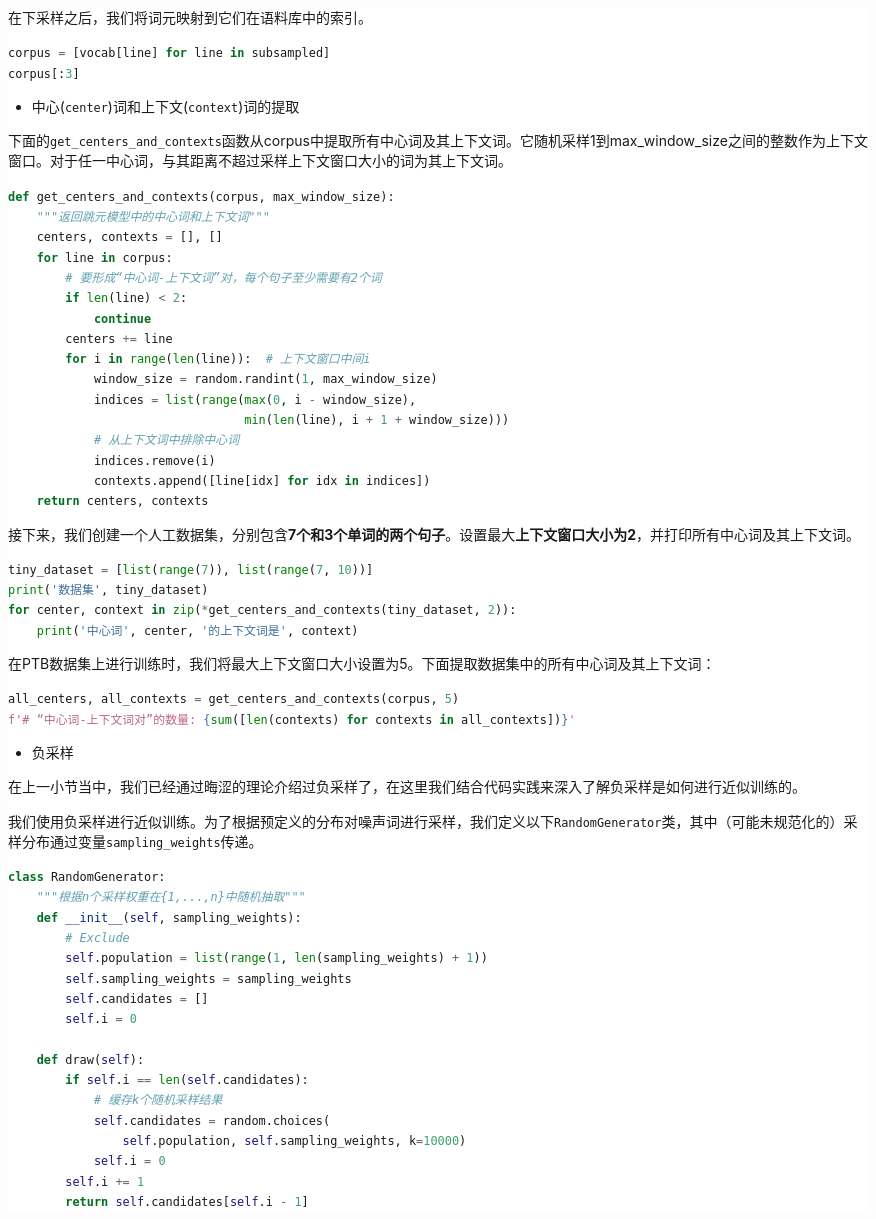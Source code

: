 在下采样之后，我们将词元映射到它们在语料库中的索引。

```python
corpus = [vocab[line] for line in subsampled]
corpus[:3]
```

* 中心(`center`)词和上下文(`context`)词的提取

下面的`get_centers_and_contexts`函数从corpus中提取所有中心词及其上下文词。它随机采样1到max_window_size之间的整数作为上下文窗口。对于任一中心词，与其距离不超过采样上下文窗口大小的词为其上下文词。

```python
def get_centers_and_contexts(corpus, max_window_size):
    """返回跳元模型中的中心词和上下文词"""
    centers, contexts = [], []
    for line in corpus:
        # 要形成“中心词-上下文词”对，每个句子至少需要有2个词
        if len(line) < 2:
            continue
        centers += line
        for i in range(len(line)):  # 上下文窗口中间i
            window_size = random.randint(1, max_window_size)
            indices = list(range(max(0, i - window_size),
                                 min(len(line), i + 1 + window_size)))
            # 从上下文词中排除中心词
            indices.remove(i)
            contexts.append([line[idx] for idx in indices])
    return centers, contexts
```

接下来，我们创建一个人工数据集，分别包含**7个和3个单词的两个句子**。设置最大**上下文窗口大小为2**，并打印所有中心词及其上下文词。

```python
tiny_dataset = [list(range(7)), list(range(7, 10))]
print('数据集', tiny_dataset)
for center, context in zip(*get_centers_and_contexts(tiny_dataset, 2)):
    print('中心词', center, '的上下文词是', context)
```

在PTB数据集上进行训练时，我们将最大上下文窗口大小设置为5。下面提取数据集中的所有中心词及其上下文词：

```python
all_centers, all_contexts = get_centers_and_contexts(corpus, 5)
f'# “中心词-上下文词对”的数量: {sum([len(contexts) for contexts in all_contexts])}'
```

* 负采样

在上一小节当中，我们已经通过晦涩的理论介绍过负采样了，在这里我们结合代码实践来深入了解负采样是如何进行近似训练的。

我们使用负采样进行近似训练。为了根据预定义的分布对噪声词进行采样，我们定义以下`RandomGenerator`类，其中（可能未规范化的）采样分布通过变量`sampling_weights`传递。

```python
class RandomGenerator:
    """根据n个采样权重在{1,...,n}中随机抽取"""
    def __init__(self, sampling_weights):
        # Exclude
        self.population = list(range(1, len(sampling_weights) + 1))
        self.sampling_weights = sampling_weights
        self.candidates = []
        self.i = 0

    def draw(self):
        if self.i == len(self.candidates):
            # 缓存k个随机采样结果
            self.candidates = random.choices(
                self.population, self.sampling_weights, k=10000)
            self.i = 0
        self.i += 1
        return self.candidates[self.i - 1]
```